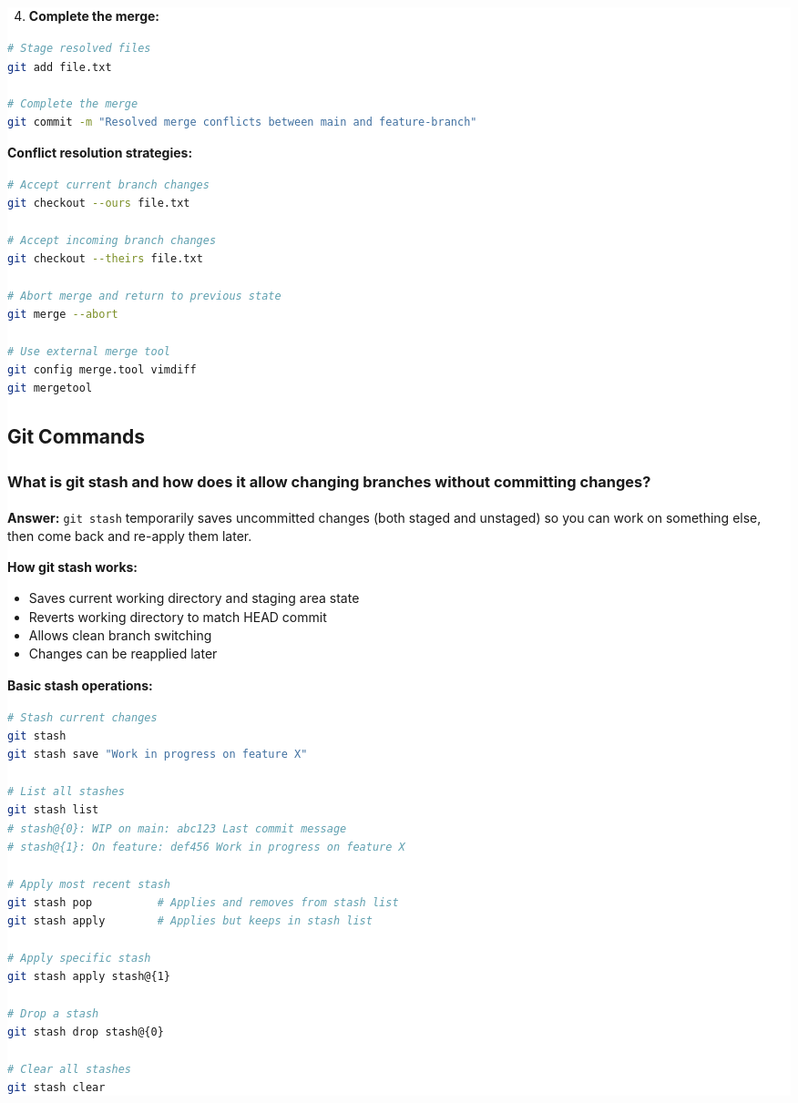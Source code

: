 4. **Complete the merge:**
```bash
# Stage resolved files
git add file.txt

# Complete the merge
git commit -m "Resolved merge conflicts between main and feature-branch"
```

**Conflict resolution strategies:**
```bash
# Accept current branch changes
git checkout --ours file.txt

# Accept incoming branch changes
git checkout --theirs file.txt

# Abort merge and return to previous state
git merge --abort

# Use external merge tool
git config merge.tool vimdiff
git mergetool
```

## Git Commands

### What is git stash and how does it allow changing branches without committing changes?

**Answer:**
`git stash` temporarily saves uncommitted changes (both staged and unstaged) so you can work on something else, then come back and re-apply them later.

**How git stash works:**
- Saves current working directory and staging area state
- Reverts working directory to match HEAD commit
- Allows clean branch switching
- Changes can be reapplied later

**Basic stash operations:**
```bash
# Stash current changes
git stash
git stash save "Work in progress on feature X"

# List all stashes
git stash list
# stash@{0}: WIP on main: abc123 Last commit message
# stash@{1}: On feature: def456 Work in progress on feature X

# Apply most recent stash
git stash pop          # Applies and removes from stash list
git stash apply        # Applies but keeps in stash list

# Apply specific stash
git stash apply stash@{1}

# Drop a stash
git stash drop stash@{0}

# Clear all stashes
git stash clear
```
